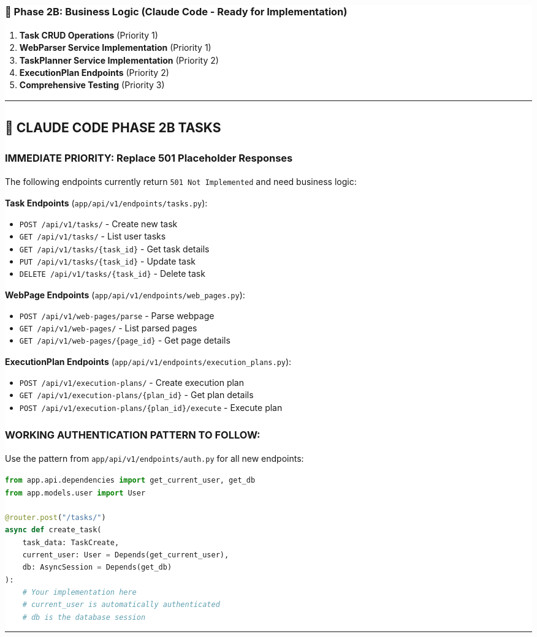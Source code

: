 ### 🚧 Phase 2B: Business Logic (Claude Code - Ready for Implementation)
1. **Task CRUD Operations** (Priority 1)
2. **WebParser Service Implementation** (Priority 1)
3. **TaskPlanner Service Implementation** (Priority 2)
4. **ExecutionPlan Endpoints** (Priority 2)
5. **Comprehensive Testing** (Priority 3)

---

## 🎯 **CLAUDE CODE PHASE 2B TASKS**

### **IMMEDIATE PRIORITY: Replace 501 Placeholder Responses**

The following endpoints currently return `501 Not Implemented` and need business logic:

**Task Endpoints** (`app/api/v1/endpoints/tasks.py`):
- `POST /api/v1/tasks/` - Create new task
- `GET /api/v1/tasks/` - List user tasks
- `GET /api/v1/tasks/{task_id}` - Get task details
- `PUT /api/v1/tasks/{task_id}` - Update task
- `DELETE /api/v1/tasks/{task_id}` - Delete task

**WebPage Endpoints** (`app/api/v1/endpoints/web_pages.py`):
- `POST /api/v1/web-pages/parse` - Parse webpage
- `GET /api/v1/web-pages/` - List parsed pages
- `GET /api/v1/web-pages/{page_id}` - Get page details

**ExecutionPlan Endpoints** (`app/api/v1/endpoints/execution_plans.py`):
- `POST /api/v1/execution-plans/` - Create execution plan
- `GET /api/v1/execution-plans/{plan_id}` - Get plan details
- `POST /api/v1/execution-plans/{plan_id}/execute` - Execute plan

### **WORKING AUTHENTICATION PATTERN TO FOLLOW:**

Use the pattern from `app/api/v1/endpoints/auth.py` for all new endpoints:

```python
from app.api.dependencies import get_current_user, get_db
from app.models.user import User

@router.post("/tasks/")
async def create_task(
    task_data: TaskCreate,
    current_user: User = Depends(get_current_user),
    db: AsyncSession = Depends(get_db)
):
    # Your implementation here
    # current_user is automatically authenticated
    # db is the database session
```

---